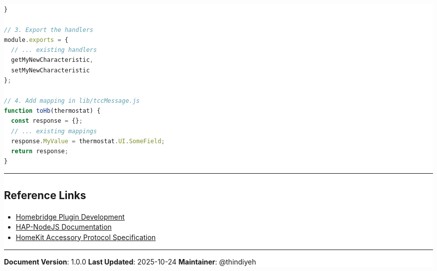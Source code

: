 ```javascript
}

// 3. Export the handlers
module.exports = {
  // ... existing handlers
  getMyNewCharacteristic,
  setMyNewCharacteristic
};

// 4. Add mapping in lib/tccMessage.js
function toHb(thermostat) {
  const response = {};
  // ... existing mappings
  response.MyValue = thermostat.UI.SomeField;
  return response;
}
```

---

## Reference Links

- [Homebridge Plugin Development](https://developers.homebridge.io/)
- [HAP-NodeJS Documentation](https://github.com/homebridge/HAP-NodeJS)
- [HomeKit Accessory Protocol Specification](https://developer.apple.com/homekit/)

---

**Document Version**: 1.0.0
**Last Updated**: 2025-10-24
**Maintainer**: @thindiyeh
